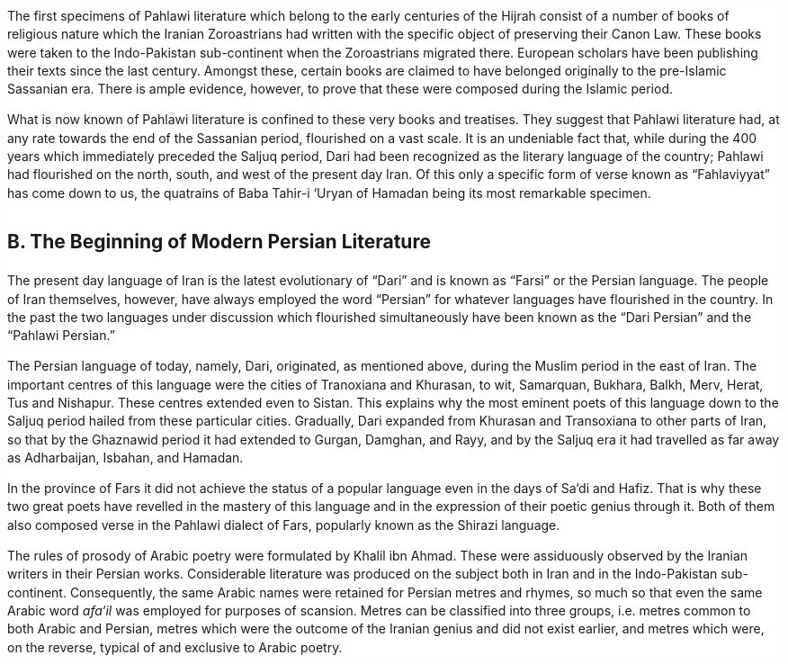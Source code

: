 The first specimens of Pahlawi literature which belong to the early
centuries of the Hijrah consist of a number of books of religious nature
which the Iranian Zoroastrians had written with the specific object of
preserving their Canon Law. These books were taken to the Indo-Pakistan
sub-continent when the Zoroastrians migrated there. European scholars
have been publishing their texts since the last century. Amongst these,
certain books are claimed to have belonged originally to the pre-Islamic
Sassanian era. There is ample evidence, however, to prove that these
were composed during the Islamic period.

What is now known of Pahlawi literature is confined to these very books
and treatises. They suggest that Pahlawi literature had, at any rate
towards the end of the Sassanian period, flourished on a vast scale. It
is an undeniable fact that, while during the 400 years which immediately
preceded the Saljuq period, Dari had been recognized as the literary
language of the country; Pahlawi had flourished on the north, south, and
west of the present day Iran. Of this only a specific form of verse
known as “Fahlaviyyat” has come down to us, the quatrains of Baba
Tahir-i ‘Uryan of Hamadan being its most remarkable specimen.

B. The Beginning of Modern Persian Literature
---------------------------------------------

The present day language of Iran is the latest evolutionary of “Dari”
and is known as “Farsi” or the Persian language. The people of Iran
themselves, however, have always employed the word “Persian” for
whatever languages have flourished in the country. In the past the two
languages under discussion which flourished simultaneously have been
known as the “Dari Persian” and the “Pahlawi Persian.”

The Persian language of today, namely, Dari, originated, as mentioned
above, during the Muslim period in the east of Iran. The important
centres of this language were the cities of Tranoxiana and Khurasan, to
wit, Samarquan, Bukhara, Balkh, Merv, Herat, Tus and Nishapur. These
centres extended even to Sistan. This explains why the most eminent
poets of this language down to the Saljuq period hailed from these
particular cities. Gradually, Dari expanded from Khurasan and
Transoxiana to other parts of Iran, so that by the Ghaznawid period it
had extended to Gurgan, Damghan, and Rayy, and by the Saljuq era it had
travelled as far away as Adharbaijan, Isbahan, and Hamadan.

In the province of Fars it did not achieve the status of a popular
language even in the days of Sa‘di and Hafiz. That is why these two
great poets have revelled in the mastery of this language and in the
expression of their poetic genius through it. Both of them also composed
verse in the Pahlawi dialect of Fars, popularly known as the Shirazi
language.

The rules of prosody of Arabic poetry were formulated by Khalil ibn
Ahmad. These were assiduously observed by the Iranian writers in their
Persian works. Considerable literature was produced on the subject both
in Iran and in the Indo-Pakistan sub-continent. Consequently, the same
Arabic names were retained for Persian metres and rhymes, so much so
that even the same Arabic word *afa‘il* was employed for purposes of
scansion. Metres can be classified into three groups, i.e. metres common
to both Arabic and Persian, metres which were the outcome of the Iranian
genius and did not exist earlier, and metres which were, on the reverse,
typical of and exclusive to Arabic poetry.
